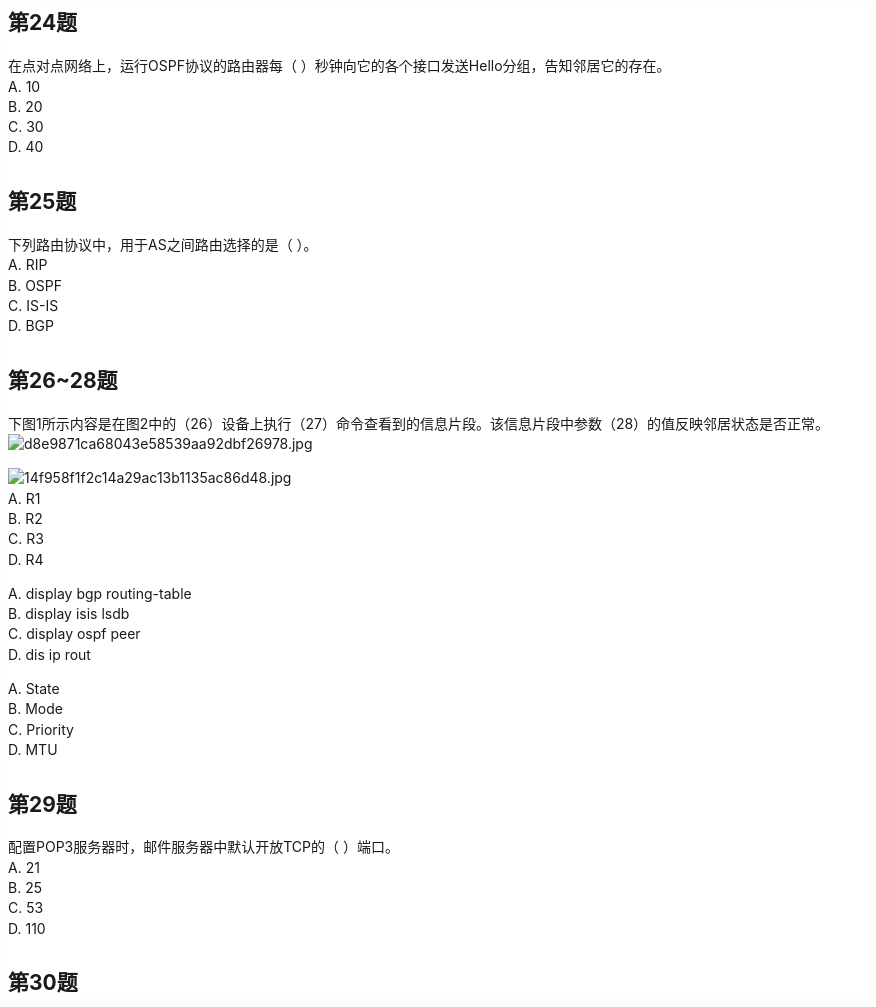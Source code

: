 
## 第24题 ##

在点对点网络上，运行OSPF协议的路由器每（ ）秒钟向它的各个接口发送Hello分组，告知邻居它的存在。  
A. 10  
B. 20  
C. 30  
D. 40  


## 第25题 ##

下列路由协议中，用于AS之间路由选择的是（ ）。  
A. RIP  
B. OSPF  
C. IS-IS  
D. BGP  


## 第26~28题 ##

下图1所示内容是在图2中的（26）设备上执行（27）命令查看到的信息片段。该信息片段中参数（28）的值反映邻居状态是否正常。  
![d8e9871ca68043e58539aa92dbf26978.jpg][]  
  
![14f958f1f2c14a29ac13b1135ac86d48.jpg][]  
A. R1  
B. R2  
C. R3  
D. R4  
  
A. display bgp routing-table  
B. display isis lsdb  
C. display ospf peer  
D. dis ip rout  
  
A. State  
B. Mode  
C. Priority  
D. MTU  


## 第29题 ##

配置POP3服务器时，邮件服务器中默认开放TCP的（ ）端口。  
A. 21  
B. 25  
C. 53  
D. 110  


## 第30题 ##


[bdf985524b7d48e5a59fca0ca5dca730.jpg]: https://www.xkxxkx.cn/file/exam/software/网络工程师/综合知识/第9题/bdf985524b7d48e5a59fca0ca5dca730.jpg
[d8e9871ca68043e58539aa92dbf26978.jpg]: https://www.xkxxkx.cn/file/exam/software/网络工程师/综合知识/第26题/d8e9871ca68043e58539aa92dbf26978.jpg
[14f958f1f2c14a29ac13b1135ac86d48.jpg]: https://www.xkxxkx.cn/file/exam/software/网络工程师/综合知识/第26题/14f958f1f2c14a29ac13b1135ac86d48.jpg
[208be13d6bdd4a5f9c1379a5ecd67ec0.jpg]: https://www.xkxxkx.cn/file/exam/software/网络工程师/综合知识/第40题/208be13d6bdd4a5f9c1379a5ecd67ec0.jpg
[79e0ffef7a1349328160a7c8560fb8da.jpg]: https://www.xkxxkx.cn/file/exam/software/网络工程师/综合知识/第40题/79e0ffef7a1349328160a7c8560fb8da.jpg
[6ac37057f93f4cccbdb08545726d854a.jpg]: https://www.xkxxkx.cn/file/exam/software/网络工程师/综合知识/第40题/6ac37057f93f4cccbdb08545726d854a.jpg
[dc4908f55de74c0fafbab90f27a6f1ec.jpg]: https://www.xkxxkx.cn/file/exam/software/网络工程师/综合知识/第40题/dc4908f55de74c0fafbab90f27a6f1ec.jpg
[582b3618371240dfb790c0ebc0532f95.jpg]: https://www.xkxxkx.cn/file/exam/software/网络工程师/综合知识/第40题/582b3618371240dfb790c0ebc0532f95.jpg
[dc82f5e6119f460291fa5334fc0d782f.jpg]: https://www.xkxxkx.cn/file/exam/software/网络工程师/综合知识/第45题/dc82f5e6119f460291fa5334fc0d782f.jpg
[5d26c13969224cc7b4b35e46c57be52e.jpg]: https://www.xkxxkx.cn/file/exam/software/网络工程师/综合知识/第47题/5d26c13969224cc7b4b35e46c57be52e.jpg
[5c2c97b604f24e739721b58979c538df.jpg]: https://www.xkxxkx.cn/file/exam/software/网络工程师/综合知识/第57题/5c2c97b604f24e739721b58979c538df.jpg
[f1581bdff45e414eb24a593f031cb805.jpg]: https://www.xkxxkx.cn/file/exam/software/网络工程师/综合知识/第57题/f1581bdff45e414eb24a593f031cb805.jpg
[6d43a1e001e24a689d755d6f6cf73392.jpg]: https://www.xkxxkx.cn/file/exam/software/网络工程师/综合知识/第70题/6d43a1e001e24a689d755d6f6cf73392.jpg
[3288d0a70adc405a9602f0ab6a77bca8.jpg]: https://www.xkxxkx.cn/file/exam/software/网络工程师/综合知识/第30题/3288d0a70adc405a9602f0ab6a77bca8.jpg
[5e6ef490bf0d404eb21e0ab20d0e6eed.jpg]: https://www.xkxxkx.cn/file/exam/software/网络工程师/综合知识/第39题/5e6ef490bf0d404eb21e0ab20d0e6eed.jpg
[dc4908f55de74c0fafbab90f27a6f1ec.jpg]: https://www.xkxxkx.cn/file/exam/software/网络工程师/综合知识/第40题/dc4908f55de74c0fafbab90f27a6f1ec.jpg
[92acf254679b41cb922876cd2f5d2a09.jpg]: https://www.xkxxkx.cn/file/exam/software/网络工程师/综合知识/第40题/92acf254679b41cb922876cd2f5d2a09.jpg
[93890d2078c1461682208b4fb3186930.jpg]: https://www.xkxxkx.cn/file/exam/software/网络工程师/综合知识/第40题/93890d2078c1461682208b4fb3186930.jpg
[a7e9d8ad09f340cd9c2dec30036f020b.jpg]: https://www.xkxxkx.cn/file/exam/software/网络工程师/综合知识/第40题/a7e9d8ad09f340cd9c2dec30036f020b.jpg
[9c58dd0e1e8e49dd8c8758114d90336e.jpg]: https://www.xkxxkx.cn/file/exam/software/网络工程师/综合知识/第40题/9c58dd0e1e8e49dd8c8758114d90336e.jpg
[39cf023b74b2481eadc259e78125163e.jpg]: https://www.xkxxkx.cn/file/exam/software/网络工程师/综合知识/第60题/39cf023b74b2481eadc259e78125163e.jpg